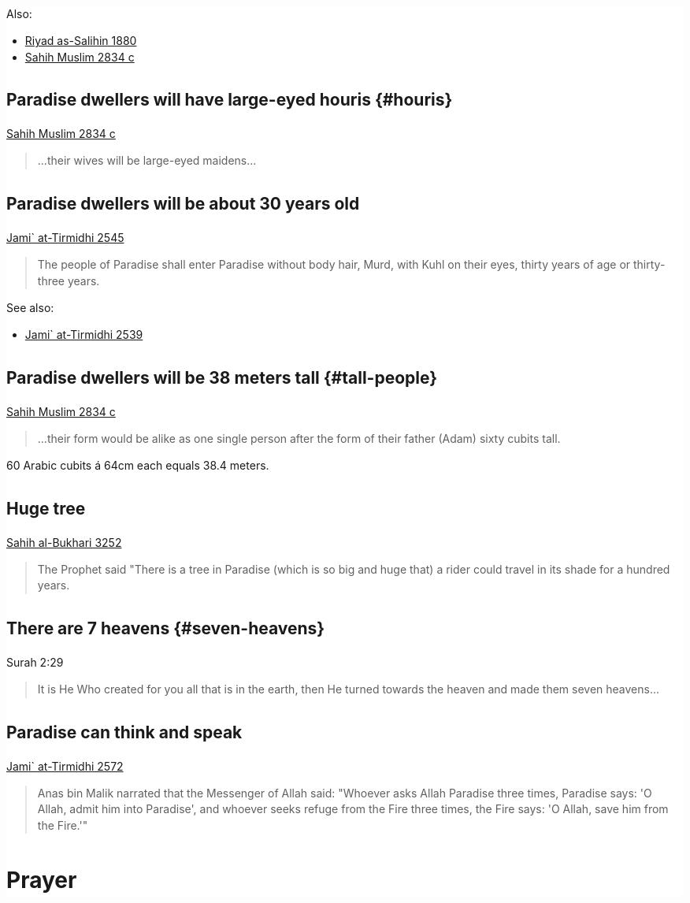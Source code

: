 Also:

- [Riyad as-Salihin 1880](https://sunnah.com/riyadussalihin:1880)
- [Sahih Muslim 2834 c](https://sunnah.com/muslim:2834c)

## Paradise dwellers will have large-eyed houris {#houris}

[Sahih Muslim 2834 c](https://sunnah.com/muslim:2834c)

> ...their wives will be large-eyed maidens...

## Paradise dwellers will be about 30 years old 

[Jami` at-Tirmidhi 2545](https://sunnah.com/tirmidhi:2545)

> The people of Paradise shall enter Paradise without body hair, Murd, with Kuhl on their eyes, thirty years of age or thirty-three years.

See also:

- [Jami` at-Tirmidhi 2539](https://sunnah.com/tirmidhi:2539)

## Paradise dwellers will be 38 meters tall {#tall-people}

[Sahih Muslim 2834 c](https://sunnah.com/muslim:2834c)

> ...their form would be alike as one single person after the form of their father (Adam) sixty cubits tall.

60 Arabic cubits á 64cm each equals 38.4 meters.

## Huge tree

[Sahih al-Bukhari 3252](https://sunnah.com/bukhari:3252)

> The Prophet said "There is a tree in Paradise (which is so big and huge that) a rider could travel in its shade for a hundred years.

## There are 7 heavens {#seven-heavens}

Surah 2:29

> It is He Who created for you all that is in the earth, then He turned towards the heaven and made them seven heavens...

## Paradise can think and speak

[Jami` at-Tirmidhi 2572](https://sunnah.com/tirmidhi:2572)

> Anas bin Malik narrated that the Messenger of Allah said: "Whoever asks Allah Paradise three times, Paradise says: 'O Allah, admit him into Paradise', and whoever seeks refuge from the Fire three times, the Fire says: 'O Allah, save him from the Fire.'"



# Prayer
